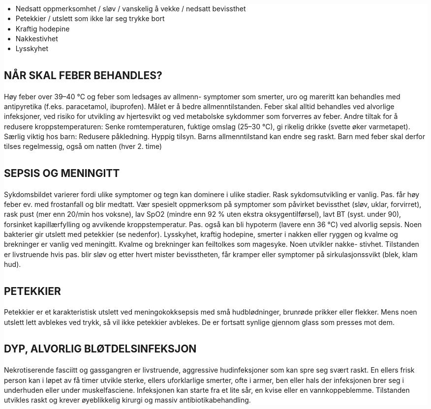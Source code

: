 - Nedsatt oppmerksomhet / sløv / vanskelig å vekke / nedsatt bevissthet
- Petekkier / utslett som ikke lar seg trykke bort
- Kraftig hodepine
- Nakkestivhet
- Lysskyhet

## NÅR SKAL FEBER BEHANDLES?
Høy feber over 39–40 °C og feber som ledsages av allmenn-
symptomer som smerter, uro og mareritt kan behandles med
antipyretika (f.eks. paracetamol, ibuprofen). Målet er å bedre
allmenntilstanden. Feber skal alltid behandles ved alvorlige
infeksjoner, ved risiko for utvikling av hjertesvikt og ved
metabolske sykdommer som forverres av feber. Andre tiltak for
å redusere kroppstemperaturen: Senke romtemperaturen, fuktige
omslag (25–30 °C), gi rikelig drikke (svette øker varmetapet).
Særlig viktig hos barn: Redusere påkledning. Hyppig tilsyn. Barns
allmenntilstand kan endre seg raskt. Barn med feber skal derfor
tilses regelmessig, også om natten (hver 2. time)

## SEPSIS OG MENINGITT
Sykdomsbildet varierer fordi ulike symptomer og tegn kan
dominere i ulike stadier. Rask sykdomsutvikling er vanlig. Pas.
får høy feber ev. med frostanfall og blir medtatt. Vær spesielt
oppmerksom på symptomer som påvirket bevissthet (sløv,
uklar, forvirret), rask pust (mer enn 20/min hos voksne), lav
SpO2 (mindre enn 92 % uten ekstra oksygentilførsel), lavt
BT (syst. under 90), forsinket kapillærfylling og avvikende
kroppstemperatur. Pas. også kan bli hypoterm (lavere enn 36 °C)
ved alvorlig sepsis. Noen bakterier gir utslett med petekkier (se
nedenfor). Lysskyhet, kraftig hodepine, smerter i nakken eller
ryggen og kvalme og brekninger er vanlig ved meningitt. Kvalme
og brekninger kan feiltolkes som magesyke. Noen utvikler nakke-
stivhet. Tilstanden er livstruende hvis pas. blir sløv og etter
hvert mister bevisstheten, får kramper eller symptomer på
sirkulasjonssvikt (blek, klam hud).

## PETEKKIER
Petekkier er et karakteristisk utslett ved meningokokksepsis med
små hudblødninger, brunrøde prikker eller flekker. Mens noen
utslett lett avblekes ved trykk, så vil ikke petekkier avblekes. De er
fortsatt synlige gjennom glass som presses mot dem.

## DYP, ALVORLIG BLØTDELSINFEKSJON
Nekrotiserende fasciitt og gassgangren er livstruende,
aggressive hudinfeksjoner som kan spre seg svært raskt. En
ellers frisk person kan i løpet av få timer utvikle sterke, ellers
uforklarlige smerter, ofte i armer, ben eller hals der infeksjonen
brer seg i underhuden eller under muskelfasciene. Infeksjonen
kan starte fra et lite sår, en kvise eller en vannkoppeblemme.
Tilstanden utvikles raskt og krever øyeblikkelig kirurgi og massiv
antibiotikabehandling.
